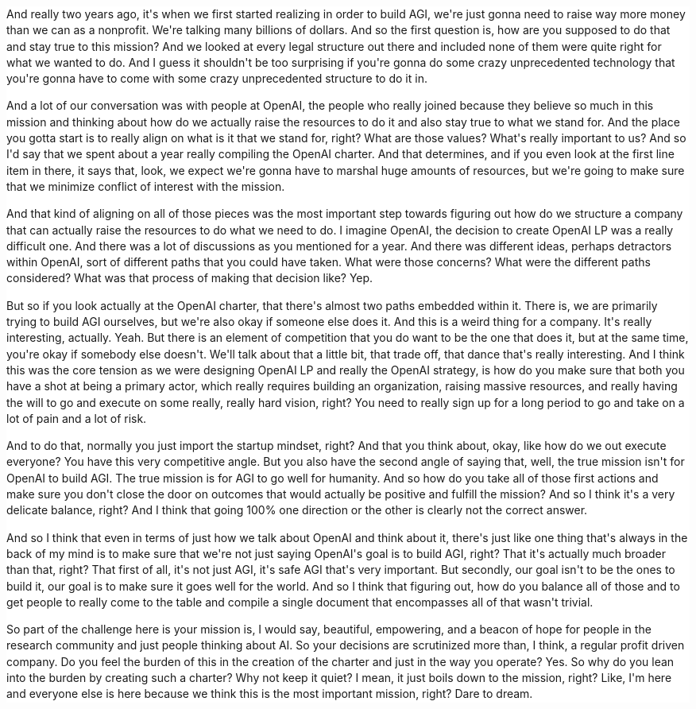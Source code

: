 And really two years ago, it's when we first started realizing in order to build AGI, we're just gonna need to raise way more money than we can as a nonprofit. We're talking many billions of dollars. And so the first question is, how are you supposed to do that and stay true to this mission? And we looked at every legal structure out there and included none of them were quite right for what we wanted to do. And I guess it shouldn't be too surprising if you're gonna do some crazy unprecedented technology that you're gonna have to come with some crazy unprecedented structure to do it in.

And a lot of our conversation was with people at OpenAI, the people who really joined because they believe so much in this mission and thinking about how do we actually raise the resources to do it and also stay true to what we stand for. And the place you gotta start is to really align on what is it that we stand for, right? What are those values? What's really important to us? And so I'd say that we spent about a year really compiling the OpenAI charter. And that determines, and if you even look at the first line item in there, it says that, look, we expect we're gonna have to marshal huge amounts of resources, but we're going to make sure that we minimize conflict of interest with the mission.

And that kind of aligning on all of those pieces was the most important step towards figuring out how do we structure a company that can actually raise the resources to do what we need to do. I imagine OpenAI, the decision to create OpenAI LP was a really difficult one. And there was a lot of discussions as you mentioned for a year. And there was different ideas, perhaps detractors within OpenAI, sort of different paths that you could have taken. What were those concerns? What were the different paths considered? What was that process of making that decision like? Yep.

But so if you look actually at the OpenAI charter, that there's almost two paths embedded within it. There is, we are primarily trying to build AGI ourselves, but we're also okay if someone else does it. And this is a weird thing for a company. It's really interesting, actually. Yeah. But there is an element of competition that you do want to be the one that does it, but at the same time, you're okay if somebody else doesn't. We'll talk about that a little bit, that trade off, that dance that's really interesting. And I think this was the core tension as we were designing OpenAI LP and really the OpenAI strategy, is how do you make sure that both you have a shot at being a primary actor, which really requires building an organization, raising massive resources, and really having the will to go and execute on some really, really hard vision, right? You need to really sign up for a long period to go and take on a lot of pain and a lot of risk.

And to do that, normally you just import the startup mindset, right? And that you think about, okay, like how do we out execute everyone? You have this very competitive angle. But you also have the second angle of saying that, well, the true mission isn't for OpenAI to build AGI. The true mission is for AGI to go well for humanity. And so how do you take all of those first actions and make sure you don't close the door on outcomes that would actually be positive and fulfill the mission? And so I think it's a very delicate balance, right? And I think that going 100% one direction or the other is clearly not the correct answer.

And so I think that even in terms of just how we talk about OpenAI and think about it, there's just like one thing that's always in the back of my mind is to make sure that we're not just saying OpenAI's goal is to build AGI, right? That it's actually much broader than that, right? That first of all, it's not just AGI, it's safe AGI that's very important. But secondly, our goal isn't to be the ones to build it, our goal is to make sure it goes well for the world. And so I think that figuring out, how do you balance all of those and to get people to really come to the table and compile a single document that encompasses all of that wasn't trivial.

So part of the challenge here is your mission is, I would say, beautiful, empowering, and a beacon of hope for people in the research community and just people thinking about AI. So your decisions are scrutinized more than, I think, a regular profit driven company. Do you feel the burden of this in the creation of the charter and just in the way you operate? Yes. So why do you lean into the burden by creating such a charter? Why not keep it quiet? I mean, it just boils down to the mission, right? Like, I'm here and everyone else is here because we think this is the most important mission, right? Dare to dream.
